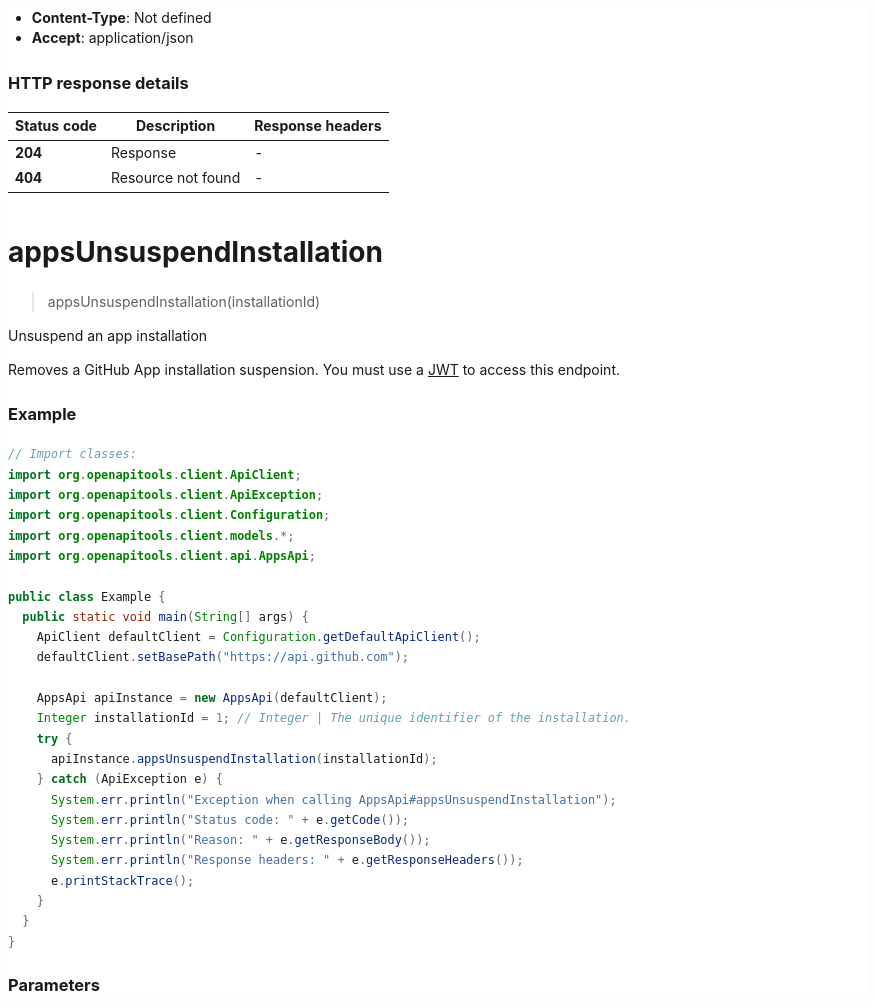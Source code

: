  - **Content-Type**: Not defined
 - **Accept**: application/json

### HTTP response details
| Status code | Description | Response headers |
|-------------|-------------|------------------|
| **204** | Response |  -  |
| **404** | Resource not found |  -  |

<a name="appsUnsuspendInstallation"></a>
# **appsUnsuspendInstallation**
> appsUnsuspendInstallation(installationId)

Unsuspend an app installation

Removes a GitHub App installation suspension.  You must use a [JWT](https://docs.github.com/apps/building-github-apps/authenticating-with-github-apps/#authenticating-as-a-github-app) to access this endpoint.

### Example
```java
// Import classes:
import org.openapitools.client.ApiClient;
import org.openapitools.client.ApiException;
import org.openapitools.client.Configuration;
import org.openapitools.client.models.*;
import org.openapitools.client.api.AppsApi;

public class Example {
  public static void main(String[] args) {
    ApiClient defaultClient = Configuration.getDefaultApiClient();
    defaultClient.setBasePath("https://api.github.com");

    AppsApi apiInstance = new AppsApi(defaultClient);
    Integer installationId = 1; // Integer | The unique identifier of the installation.
    try {
      apiInstance.appsUnsuspendInstallation(installationId);
    } catch (ApiException e) {
      System.err.println("Exception when calling AppsApi#appsUnsuspendInstallation");
      System.err.println("Status code: " + e.getCode());
      System.err.println("Reason: " + e.getResponseBody());
      System.err.println("Response headers: " + e.getResponseHeaders());
      e.printStackTrace();
    }
  }
}
```

### Parameters
